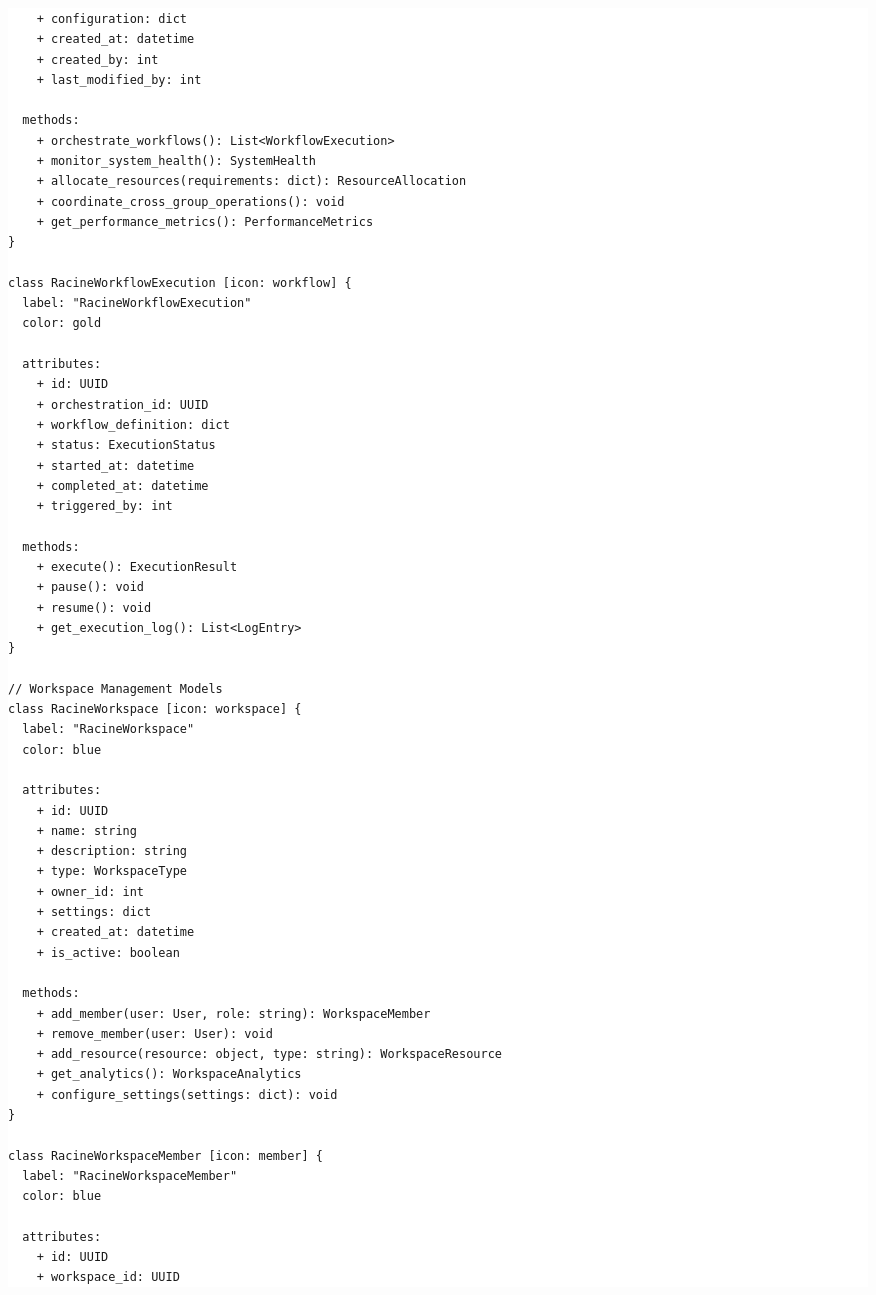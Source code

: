 ```eraser
    + configuration: dict
    + created_at: datetime
    + created_by: int
    + last_modified_by: int
  
  methods:
    + orchestrate_workflows(): List<WorkflowExecution>
    + monitor_system_health(): SystemHealth
    + allocate_resources(requirements: dict): ResourceAllocation
    + coordinate_cross_group_operations(): void
    + get_performance_metrics(): PerformanceMetrics
}

class RacineWorkflowExecution [icon: workflow] {
  label: "RacineWorkflowExecution"
  color: gold
  
  attributes:
    + id: UUID
    + orchestration_id: UUID
    + workflow_definition: dict
    + status: ExecutionStatus
    + started_at: datetime
    + completed_at: datetime
    + triggered_by: int
  
  methods:
    + execute(): ExecutionResult
    + pause(): void
    + resume(): void
    + get_execution_log(): List<LogEntry>
}

// Workspace Management Models
class RacineWorkspace [icon: workspace] {
  label: "RacineWorkspace"
  color: blue
  
  attributes:
    + id: UUID
    + name: string
    + description: string
    + type: WorkspaceType
    + owner_id: int
    + settings: dict
    + created_at: datetime
    + is_active: boolean
  
  methods:
    + add_member(user: User, role: string): WorkspaceMember
    + remove_member(user: User): void
    + add_resource(resource: object, type: string): WorkspaceResource
    + get_analytics(): WorkspaceAnalytics
    + configure_settings(settings: dict): void
}

class RacineWorkspaceMember [icon: member] {
  label: "RacineWorkspaceMember"
  color: blue
  
  attributes:
    + id: UUID
    + workspace_id: UUID
```